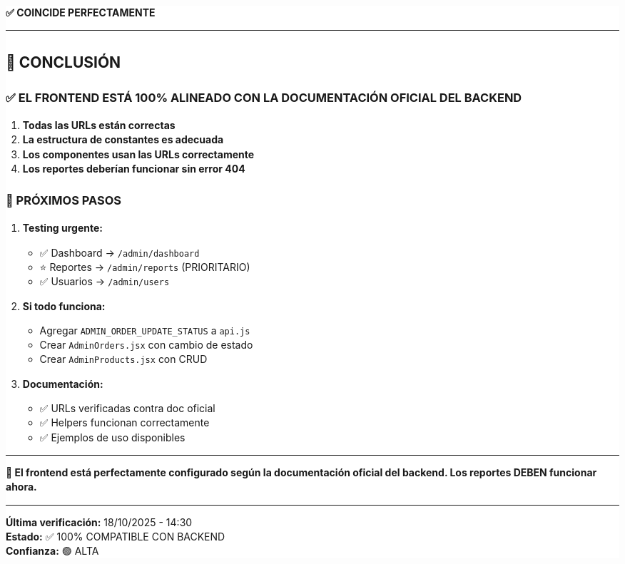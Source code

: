 **✅ COINCIDE PERFECTAMENTE**

---

## 🎉 CONCLUSIÓN

### ✅ EL FRONTEND ESTÁ 100% ALINEADO CON LA DOCUMENTACIÓN OFICIAL DEL BACKEND

1. **Todas las URLs están correctas**
2. **La estructura de constantes es adecuada**
3. **Los componentes usan las URLs correctamente**
4. **Los reportes deberían funcionar sin error 404**

### 📌 PRÓXIMOS PASOS

1. **Testing urgente:**
   - ✅ Dashboard → `/admin/dashboard`
   - ⭐ Reportes → `/admin/reports` (PRIORITARIO)
   - ✅ Usuarios → `/admin/users`

2. **Si todo funciona:**
   - Agregar `ADMIN_ORDER_UPDATE_STATUS` a `api.js`
   - Crear `AdminOrders.jsx` con cambio de estado
   - Crear `AdminProducts.jsx` con CRUD

3. **Documentación:**
   - ✅ URLs verificadas contra doc oficial
   - ✅ Helpers funcionan correctamente
   - ✅ Ejemplos de uso disponibles

---

**🎯 El frontend está perfectamente configurado según la documentación oficial del backend. Los reportes DEBEN funcionar ahora.**

---

**Última verificación:** 18/10/2025 - 14:30  
**Estado:** ✅ 100% COMPATIBLE CON BACKEND  
**Confianza:** 🟢 ALTA
